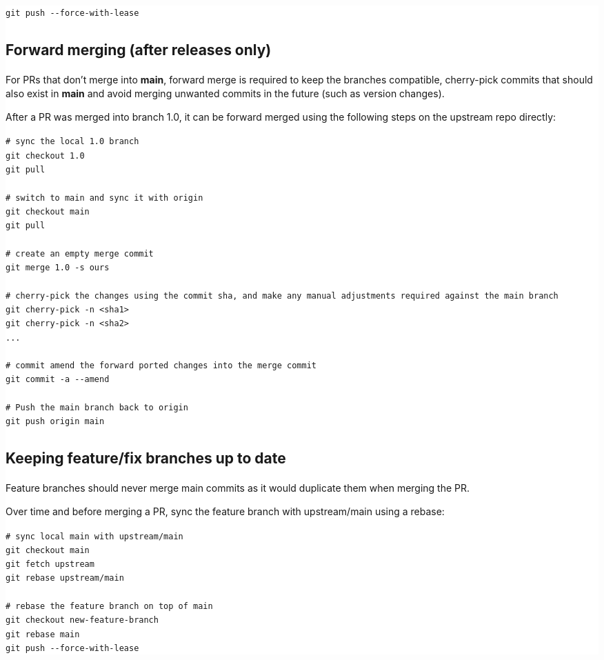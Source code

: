 
```
git push --force-with-lease
```



## Forward merging (after releases only)

For PRs that don’t merge into **main**, forward merge is required to keep the branches compatible, cherry-pick commits that should also exist in **main** and avoid merging unwanted commits in the future (such as version changes).

After a PR was merged into branch 1.0, it can be forward merged using the following steps on the upstream repo directly:


```
# sync the local 1.0 branch
git checkout 1.0
git pull

# switch to main and sync it with origin
git checkout main
git pull

# create an empty merge commit
git merge 1.0 -s ours

# cherry-pick the changes using the commit sha, and make any manual adjustments required against the main branch
git cherry-pick -n <sha1>
git cherry-pick -n <sha2>
...

# commit amend the forward ported changes into the merge commit
git commit -a --amend

# Push the main branch back to origin
git push origin main
```



## Keeping feature/fix branches up to date

Feature branches should never merge main commits as it would duplicate them when merging the PR.

Over time and before merging a PR, sync the feature branch with upstream/main using a rebase:


```
# sync local main with upstream/main
git checkout main
git fetch upstream
git rebase upstream/main

# rebase the feature branch on top of main
git checkout new-feature-branch
git rebase main
git push --force-with-lease
```
